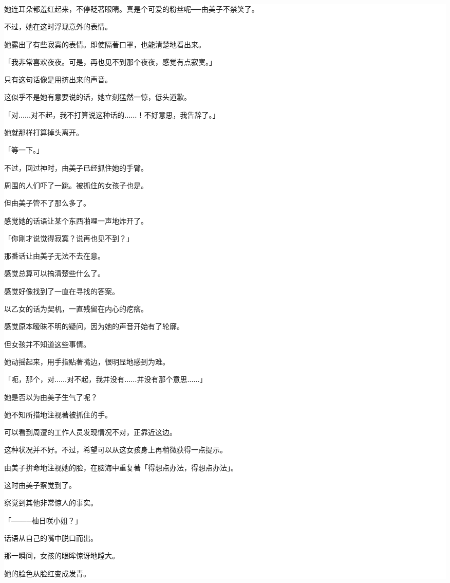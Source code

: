 她连耳朵都羞红起来，不停眨著眼睛。真是个可爱的粉丝呢──由美子不禁笑了。

不过，她在这时浮现意外的表情。

她露出了有些寂寞的表情。即使隔著口罩，也能清楚地看出来。

「我非常喜欢夜夜。可是，再也见不到那个夜夜，感觉有点寂寞。」

只有这句话像是用挤出来的声音。

这似乎不是她有意要说的话，她立刻猛然一惊，低头道歉。

「对……对不起，我不打算说这种话的……！不好意思，我告辞了。」

她就那样打算掉头离开。

「等一下。」

不过，回过神时，由美子已经抓住她的手臂。

周围的人们吓了一跳。被抓住的女孩子也是。

但由美子管不了那么多了。

感觉她的话语让某个东西啪哩一声地炸开了。

「你刚才说觉得寂寞？说再也见不到？」

那番话让由美子无法不去在意。

感觉总算可以搞清楚些什么了。

感觉好像找到了一直在寻找的答案。

以乙女的话为契机，一直残留在内心的疙瘩。

感觉原本暧昧不明的疑问，因为她的声音开始有了轮廓。

但女孩并不知道这些事情。

她动摇起来，用手指贴著嘴边，很明显地感到为难。

「呃，那个，对……对不起，我并没有……并没有那个意思……」

她是否以为由美子生气了呢？

她不知所措地注视著被抓住的手。

可以看到周遭的工作人员发现情况不对，正靠近这边。

这种状况并不好。不过，希望可以从这女孩身上再稍微获得一点提示。

由美子拚命地注视她的脸，在脑海中重复著「得想点办法，得想点办法」。

这时由美子察觉到了。

察觉到其他非常惊人的事实。

「────柚日咲小姐？」

话语从自己的嘴中脱口而出。

那一瞬间，女孩的眼眸惊讶地瞠大。

她的脸色从脸红变成发青。
